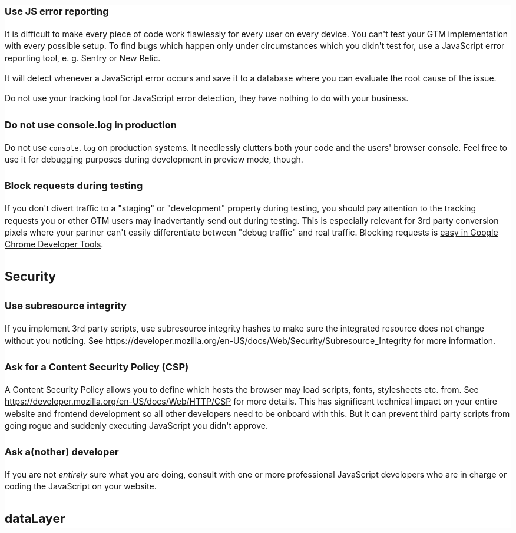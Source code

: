 ### Use JS error reporting

It is difficult to make every piece of code work flawlessly for every user on every device.
You can't test your GTM implementation with every possible setup. To find bugs which happen only under circumstances which you didn't test for, use a JavaScript error reporting tool, e. g. Sentry or New Relic.

It will detect whenever a JavaScript error occurs and save it to a database where you can evaluate the root cause of the issue.

Do not use your tracking tool for JavaScript error detection, they have nothing to do with your business.

### Do not use console.log in production

Do not use `console.log` on production systems. It needlessly clutters both your code and the users' browser console.
Feel free to use it for debugging purposes during development in preview mode, though.

### Block requests during testing

If you don't divert traffic to a "staging" or "development" property during testing, you should pay attention to the tracking requests you or other GTM users may inadvertantly send out during testing. This is especially relevant for 3rd party conversion pixels where your partner can't easily differentiate between "debug traffic" and real traffic.
Blocking requests is [easy in Google Chrome Developer Tools](https://stackoverflow.com/questions/27863094/how-to-block-a-url-in-chromes-developer-tools-network-monitor#answers).

## Security

### Use subresource integrity

If you implement 3rd party scripts, use subresource integrity hashes to make sure the integrated resource does not change without you noticing.
See https://developer.mozilla.org/en-US/docs/Web/Security/Subresource_Integrity for more information.

### Ask for a Content Security Policy (CSP)

A Content Security Policy allows you to define which hosts the browser may load scripts, fonts, stylesheets etc. from. See https://developer.mozilla.org/en-US/docs/Web/HTTP/CSP for more details.
This has significant technical impact on your entire website and frontend development so all other developers need to be onboard with this. But it can prevent third party scripts from going rogue and suddenly executing JavaScript you didn't approve.

### Ask a(nother) developer

If you are not _entirely_ sure what you are doing, consult with one or more professional JavaScript developers who are in charge or coding the JavaScript on your website.

## dataLayer
